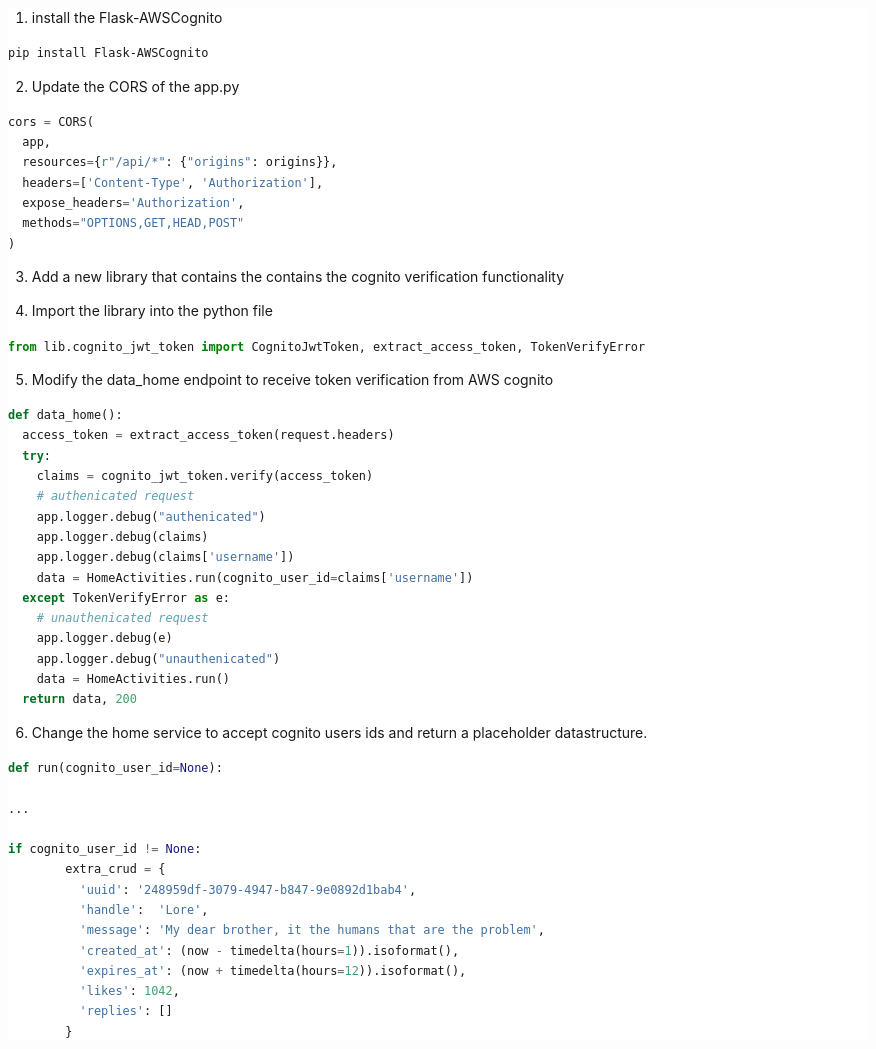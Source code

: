 1. install the Flask-AWSCognito
```sh
pip install Flask-AWSCognito
```

2. Update the CORS of the app.py
```py
cors = CORS(
  app, 
  resources={r"/api/*": {"origins": origins}},
  headers=['Content-Type', 'Authorization'], 
  expose_headers='Authorization',
  methods="OPTIONS,GET,HEAD,POST"
)
```

3.  Add a new library that contains the contains the cognito verification functionality

4. Import the library into the python file
```py
from lib.cognito_jwt_token import CognitoJwtToken, extract_access_token, TokenVerifyError
```

5. Modify the data_home endpoint to receive token verification from AWS cognito
```py
def data_home():
  access_token = extract_access_token(request.headers)
  try:
    claims = cognito_jwt_token.verify(access_token)
    # authenicated request
    app.logger.debug("authenicated")
    app.logger.debug(claims)
    app.logger.debug(claims['username'])
    data = HomeActivities.run(cognito_user_id=claims['username'])
  except TokenVerifyError as e:
    # unauthenicated request
    app.logger.debug(e)
    app.logger.debug("unauthenicated")
    data = HomeActivities.run()
  return data, 200
```

6. Change the home service to accept cognito users ids and return a placeholder datastructure.
```py
def run(cognito_user_id=None):

...

if cognito_user_id != None:
        extra_crud = {
          'uuid': '248959df-3079-4947-b847-9e0892d1bab4',
          'handle':  'Lore',
          'message': 'My dear brother, it the humans that are the problem',
          'created_at': (now - timedelta(hours=1)).isoformat(),
          'expires_at': (now + timedelta(hours=12)).isoformat(),
          'likes': 1042,
          'replies': []
        }
```

